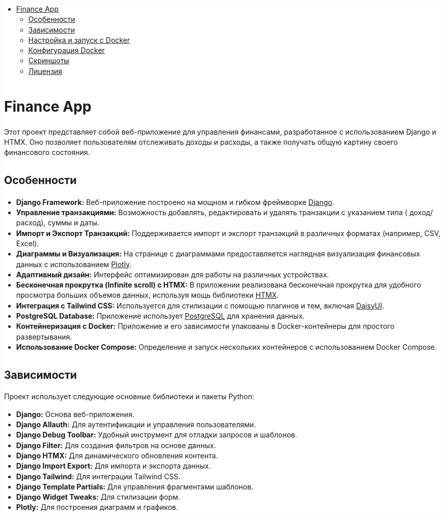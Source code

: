 - [Finance App](#finance-app)
  - [Особенности](#особенности)
  - [Зависимости](#зависимости)
  - [Настройка и запуск с Docker](#настройка-и-запуск-с-docker)
  - [Конфигурация Docker](#конфигурация-docker)
  - [Скриншоты](#скриншоты)
  - [Лицензия](#лицензия)

# Finance App

Этот проект представляет собой веб-приложение для управления финансами, разработанное с использованием Django и HTMX.
Оно позволяет пользователям отслеживать доходы и расходы, а также получать общую картину своего финансового состояния.

## Особенности

* **Django Framework:** Веб-приложение построено на мощном и гибком фреймворке [Django](https://www.djangoproject.com/).
* **Управление транзакциями:** Возможность добавлять, редактировать и удалять транзакции с указанием типа (
  доход/расход), суммы и даты.
* **Импорт и Экспорт Транзакций:** Поддерживается импорт и экспорт транзакций в различных форматах (например, CSV,
  Excel).
* **Диаграммы и Визуализация:** На странице с диаграммами предоставляется наглядная визуализация финансовых данных с
  использованием [Plotly](https://plotly.com/).
* **Адаптивный дизайн:** Интерфейс оптимизирован для работы на различных устройствах.
* **Бесконечная прокрутка (Infinite scroll) с HTMX:** В приложении реализована бесконечная прокрутка для удобного просмотра больших объемов данных, используя мощь библиотеки [HTMX](https://htmx.org/).
* **Интеграция с Tailwind CSS:** Используется для стилизации с помощью плагинов и тем, включая [DaisyUI](https://daisyui.com/).
* **PostgreSQL Database:** Приложение использует [PostgreSQL](https://www.postgresql.org/) для хранения данных.
* **Контейнеризация с Docker:** Приложение и его зависимости упакованы в Docker-контейнеры для простого развертывания.
* **Использование Docker Compose:** Определение и запуск нескольких контейнеров с использованием Docker Compose.

## Зависимости

Проект использует следующие основные библиотеки и пакеты Python:

* **Django:** Основа веб-приложения.
* **Django Allauth:** Для аутентификации и управления пользователями.
* **Django Debug Toolbar:** Удобный инструмент для отладки запросов и шаблонов.
* **Django Filter:** Для создания фильтров на основе данных.
* **Django HTMX:** Для динамического обновления контента.
* **Django Import Export:** Для импорта и экспорта данных.
* **Django Tailwind:** Для интеграции Tailwind CSS.
* **Django Template Partials:** Для управления фрагментами шаблонов.
* **Django Widget Tweaks:** Для стилизации форм.
* **Plotly:** Для построения диаграмм и графиков.
